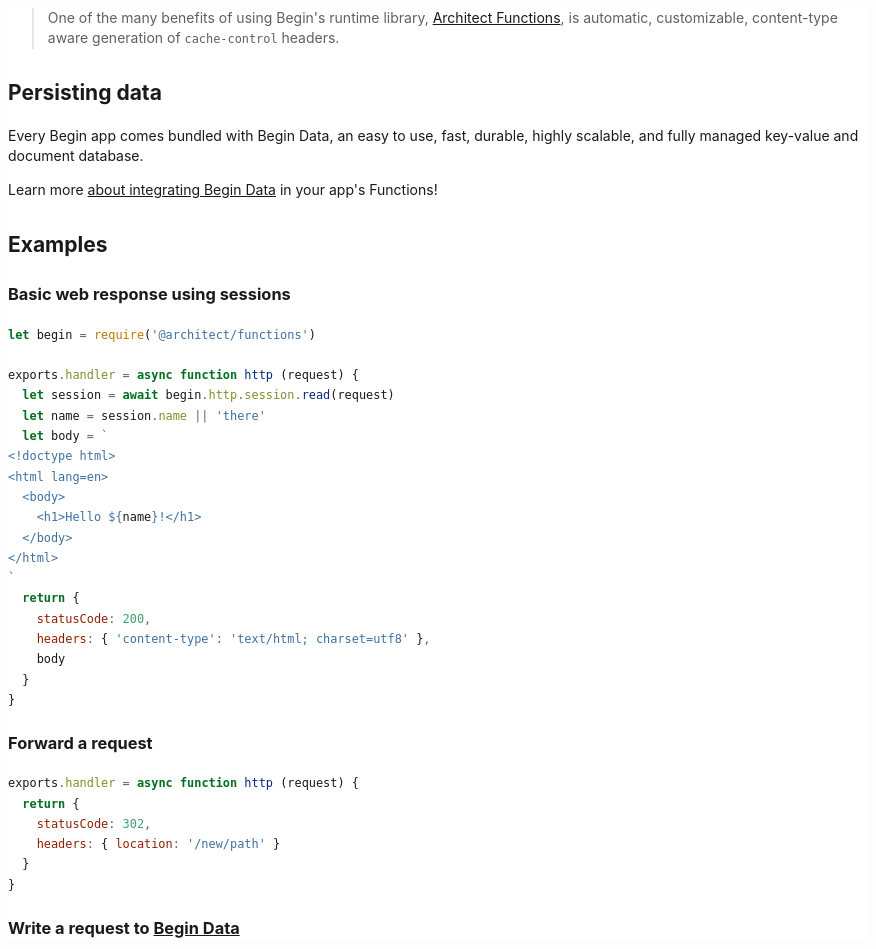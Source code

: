> One of the many benefits of using Begin's runtime library, [Architect Functions](https://github.com/architect/functions), is automatic, customizable, content-type aware generation of `cache-control` headers.



## Persisting data

Every Begin app comes bundled with Begin Data, an easy to use, fast, durable, highly scalable, and fully managed key-value and document database.

Learn more [about integrating Begin Data](/en/data/begin-data/) in your app's Functions!


## Examples

### Basic web response using sessions

```js
let begin = require('@architect/functions')

exports.handler = async function http (request) {
  let session = await begin.http.session.read(request)
  let name = session.name || 'there'
  let body = `
<!doctype html>
<html lang=en>
  <body>
    <h1>Hello ${name}!</h1>
  </body>
</html>
`
  return {
    statusCode: 200,
    headers: { 'content-type': 'text/html; charset=utf8' },
    body
  }
}
```


### Forward a request

```js
exports.handler = async function http (request) {
  return {
    statusCode: 302,
    headers: { location: '/new/path' }
  }
}
```


### Write a request to [Begin Data](/en/data/begin-data/)
